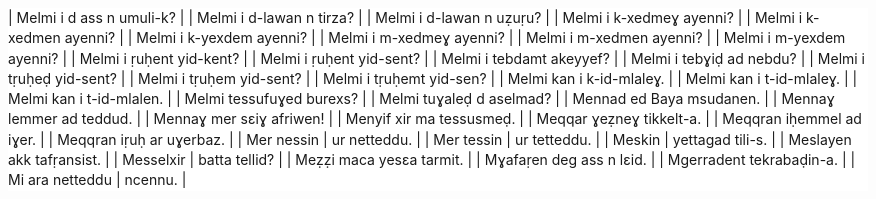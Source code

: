 | Melmi i d ass n umuli-k? |
| Melmi i d-lawan n tirza? |
| Melmi i d-lawan n uẓuṛu? |
| Melmi i k-xedmeɣ ayenni? |
| Melmi i k-xedmen ayenni? |
| Melmi i k-yexdem ayenni? |
| Melmi i m-xedmeɣ ayenni? |
| Melmi i m-xedmen ayenni? |
| Melmi i m-yexdem ayenni? |
| Melmi i ṛuḥent yid-kent? |
| Melmi i ṛuḥent yid-sent? |
| Melmi i tebdamt akeyyef? |
| Melmi i tebɣiḍ ad nebdu? |
| Melmi i tṛuḥeḍ yid-sent? |
| Melmi i tṛuḥem yid-sent? |
| Melmi i tṛuḥemt yid-sen? |
| Melmi kan i k-id-mlaleɣ. |
| Melmi kan i t-id-mlaleɣ. |
| Melmi kan i t-id-mlalen. |
| Melmi tessufuɣed burexs? |
| Melmi tuɣaleḍ d aselmad? |
| Mennad ed Baya msudanen. |
| Mennaɣ lemmer ad teddud. |
| Mennaɣ mer sɛiɣ afriwen! |
| Menyif xir ma tessusmeḍ. |
| Meqqar ɣeẓneɣ tikkelt-a. |
| Meqqran iḥemmel ad iɣer. |
| Meqqran iṛuḥ ar uɣerbaz. |
| Mer nessin |  ur netteddu. |
| Mer tessin |  ur tetteddu. |
| Meskin |  yettagad tili-s. |
| Meslayen akk tafṛansist. |
| Messelxir |  batta tellid? |
| Meẓẓi maca yesɛa tarmit. |
| Mɣafaṛen deg ass n lɛid. |
| Mgerradent tekrabaḍin-a. |
| Mi ara netteddu |  ncennu. |